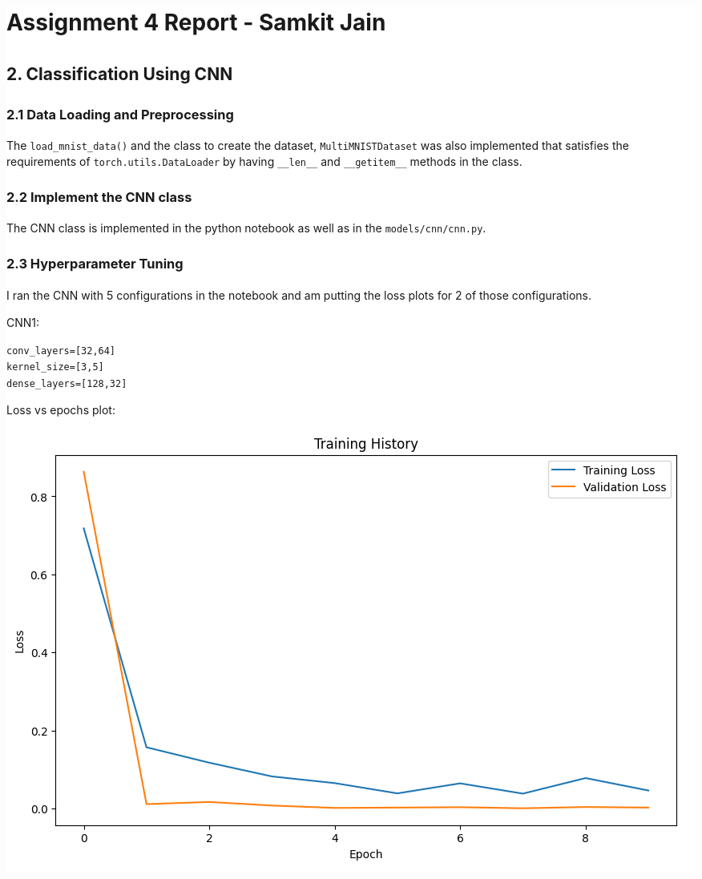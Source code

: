 # Assignment 4 Report - Samkit Jain

## 2. Classification Using CNN

### 2.1 Data Loading and Preprocessing

The `load_mnist_data()` and the class to create the dataset, `MultiMNISTDataset` was also implemented that satisfies the requirements of `torch.utils.DataLoader` by having `__len__` and `__getitem__` methods in the class.

### 2.2 Implement the CNN class

The CNN class is implemented in the python notebook as well as in the `models/cnn/cnn.py`.

### 2.3 Hyperparameter Tuning

I ran the CNN with 5 configurations in the notebook and am putting the loss plots for 2 of those configurations.

CNN1:

```
conv_layers=[32,64]
kernel_size=[3,5]
dense_layers=[128,32]
```

Loss vs epochs plot:

![](./figures/cnn1_loss.png)

